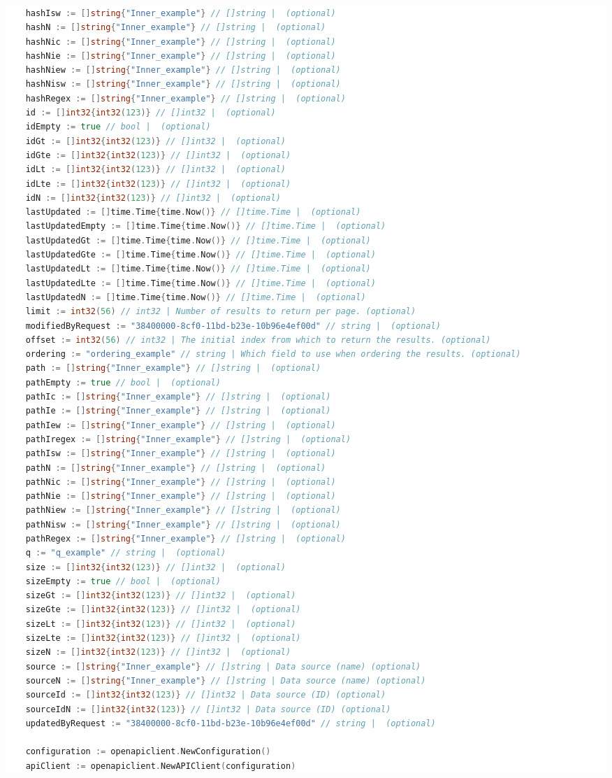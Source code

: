 ```go
	hashIsw := []string{"Inner_example"} // []string |  (optional)
	hashN := []string{"Inner_example"} // []string |  (optional)
	hashNic := []string{"Inner_example"} // []string |  (optional)
	hashNie := []string{"Inner_example"} // []string |  (optional)
	hashNiew := []string{"Inner_example"} // []string |  (optional)
	hashNisw := []string{"Inner_example"} // []string |  (optional)
	hashRegex := []string{"Inner_example"} // []string |  (optional)
	id := []int32{int32(123)} // []int32 |  (optional)
	idEmpty := true // bool |  (optional)
	idGt := []int32{int32(123)} // []int32 |  (optional)
	idGte := []int32{int32(123)} // []int32 |  (optional)
	idLt := []int32{int32(123)} // []int32 |  (optional)
	idLte := []int32{int32(123)} // []int32 |  (optional)
	idN := []int32{int32(123)} // []int32 |  (optional)
	lastUpdated := []time.Time{time.Now()} // []time.Time |  (optional)
	lastUpdatedEmpty := []time.Time{time.Now()} // []time.Time |  (optional)
	lastUpdatedGt := []time.Time{time.Now()} // []time.Time |  (optional)
	lastUpdatedGte := []time.Time{time.Now()} // []time.Time |  (optional)
	lastUpdatedLt := []time.Time{time.Now()} // []time.Time |  (optional)
	lastUpdatedLte := []time.Time{time.Now()} // []time.Time |  (optional)
	lastUpdatedN := []time.Time{time.Now()} // []time.Time |  (optional)
	limit := int32(56) // int32 | Number of results to return per page. (optional)
	modifiedByRequest := "38400000-8cf0-11bd-b23e-10b96e4ef00d" // string |  (optional)
	offset := int32(56) // int32 | The initial index from which to return the results. (optional)
	ordering := "ordering_example" // string | Which field to use when ordering the results. (optional)
	path := []string{"Inner_example"} // []string |  (optional)
	pathEmpty := true // bool |  (optional)
	pathIc := []string{"Inner_example"} // []string |  (optional)
	pathIe := []string{"Inner_example"} // []string |  (optional)
	pathIew := []string{"Inner_example"} // []string |  (optional)
	pathIregex := []string{"Inner_example"} // []string |  (optional)
	pathIsw := []string{"Inner_example"} // []string |  (optional)
	pathN := []string{"Inner_example"} // []string |  (optional)
	pathNic := []string{"Inner_example"} // []string |  (optional)
	pathNie := []string{"Inner_example"} // []string |  (optional)
	pathNiew := []string{"Inner_example"} // []string |  (optional)
	pathNisw := []string{"Inner_example"} // []string |  (optional)
	pathRegex := []string{"Inner_example"} // []string |  (optional)
	q := "q_example" // string |  (optional)
	size := []int32{int32(123)} // []int32 |  (optional)
	sizeEmpty := true // bool |  (optional)
	sizeGt := []int32{int32(123)} // []int32 |  (optional)
	sizeGte := []int32{int32(123)} // []int32 |  (optional)
	sizeLt := []int32{int32(123)} // []int32 |  (optional)
	sizeLte := []int32{int32(123)} // []int32 |  (optional)
	sizeN := []int32{int32(123)} // []int32 |  (optional)
	source := []string{"Inner_example"} // []string | Data source (name) (optional)
	sourceN := []string{"Inner_example"} // []string | Data source (name) (optional)
	sourceId := []int32{int32(123)} // []int32 | Data source (ID) (optional)
	sourceIdN := []int32{int32(123)} // []int32 | Data source (ID) (optional)
	updatedByRequest := "38400000-8cf0-11bd-b23e-10b96e4ef00d" // string |  (optional)

	configuration := openapiclient.NewConfiguration()
	apiClient := openapiclient.NewAPIClient(configuration)
```